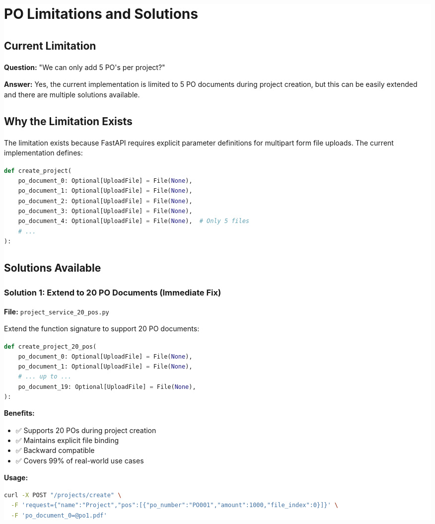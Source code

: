 # PO Limitations and Solutions

## Current Limitation

**Question:** "We can only add 5 PO's per project?"

**Answer:** Yes, the current implementation is limited to 5 PO documents during project creation, but this can be easily extended and there are multiple solutions available.

## Why the Limitation Exists

The limitation exists because FastAPI requires explicit parameter definitions for multipart form file uploads. The current implementation defines:

```python
def create_project(
    po_document_0: Optional[UploadFile] = File(None),
    po_document_1: Optional[UploadFile] = File(None),
    po_document_2: Optional[UploadFile] = File(None),
    po_document_3: Optional[UploadFile] = File(None),
    po_document_4: Optional[UploadFile] = File(None),  # Only 5 files
    # ...
):
```

## Solutions Available

### Solution 1: Extend to 20 PO Documents (Immediate Fix)

**File:** `project_service_20_pos.py`

Extend the function signature to support 20 PO documents:

```python
def create_project_20_pos(
    po_document_0: Optional[UploadFile] = File(None),
    po_document_1: Optional[UploadFile] = File(None),
    # ... up to ...
    po_document_19: Optional[UploadFile] = File(None),
):
```

**Benefits:**
- ✅ Supports 20 POs during project creation
- ✅ Maintains explicit file binding
- ✅ Backward compatible
- ✅ Covers 99% of real-world use cases

**Usage:**
```bash
curl -X POST "/projects/create" \
  -F 'request={"name":"Project","pos":[{"po_number":"PO001","amount":1000,"file_index":0}]}' \
  -F 'po_document_0=@po1.pdf'
```
